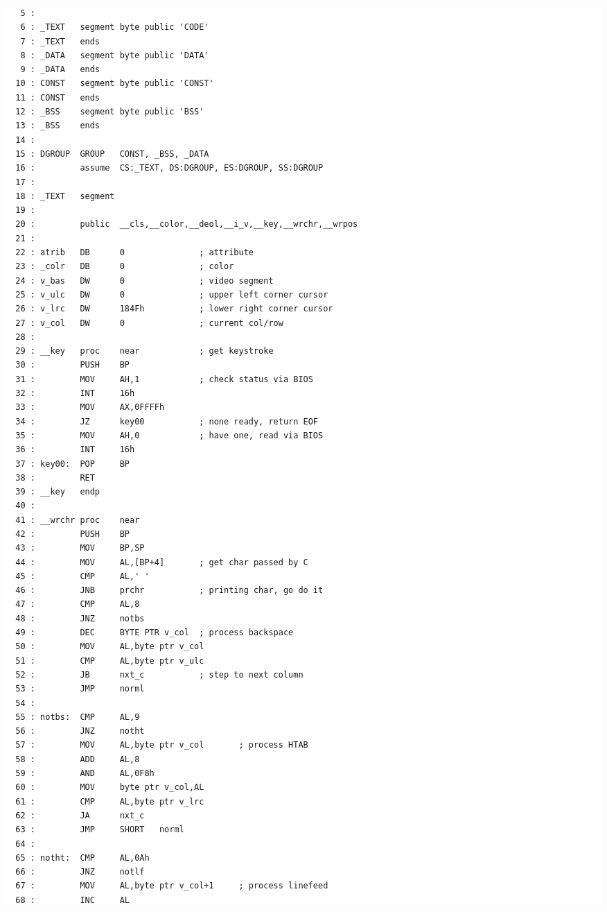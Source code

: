 	   5 :
	   6 : _TEXT   segment byte public 'CODE'
	   7 : _TEXT   ends
	   8 : _DATA   segment byte public 'DATA'
	   9 : _DATA   ends
	  10 : CONST   segment byte public 'CONST'
	  11 : CONST   ends
	  12 : _BSS    segment byte public 'BSS'
	  13 : _BSS    ends
	  14 :
	  15 : DGROUP  GROUP   CONST, _BSS, _DATA
	  16 :         assume  CS:_TEXT, DS:DGROUP, ES:DGROUP, SS:DGROUP
	  17 :
	  18 : _TEXT   segment
	  19 :
	  20 :         public  __cls,__color,__deol,__i_v,__key,__wrchr,__wrpos
	  21 :
	  22 : atrib   DB      0               ; attribute
	  23 : _colr   DB      0               ; color
	  24 : v_bas   DW      0               ; video segment
	  25 : v_ulc   DW      0               ; upper left corner cursor
	  26 : v_lrc   DW      184Fh           ; lower right corner cursor
	  27 : v_col   DW      0               ; current col/row
	  28 :
	  29 : __key   proc    near            ; get keystroke
	  30 :         PUSH    BP
	  31 :         MOV     AH,1            ; check status via BIOS
	  32 :         INT     16h
	  33 :         MOV     AX,0FFFFh
	  34 :         JZ      key00           ; none ready, return EOF
	  35 :         MOV     AH,0            ; have one, read via BIOS
	  36 :         INT     16h
	  37 : key00:  POP     BP
	  38 :         RET
	  39 : __key   endp
	  40 :
	  41 : __wrchr proc    near
	  42 :         PUSH    BP
	  43 :         MOV     BP,SP
	  44 :         MOV     AL,[BP+4]       ; get char passed by C
	  45 :         CMP     AL,' '
	  46 :         JNB     prchr           ; printing char, go do it
	  47 :         CMP     AL,8
	  48 :         JNZ     notbs
	  49 :         DEC     BYTE PTR v_col  ; process backspace
	  50 :         MOV     AL,byte ptr v_col
	  51 :         CMP     AL,byte ptr v_ulc
	  52 :         JB      nxt_c           ; step to next column
	  53 :         JMP     norml
	  54 :
	  55 : notbs:  CMP     AL,9
	  56 :         JNZ     notht
	  57 :         MOV     AL,byte ptr v_col       ; process HTAB
	  58 :         ADD     AL,8
	  59 :         AND     AL,0F8h
	  60 :         MOV     byte ptr v_col,AL
	  61 :         CMP     AL,byte ptr v_lrc
	  62 :         JA      nxt_c
	  63 :         JMP     SHORT   norml
	  64 :
	  65 : notht:  CMP     AL,0Ah
	  66 :         JNZ     notlf
	  67 :         MOV     AL,byte ptr v_col+1     ; process linefeed
	  68 :         INC     AL